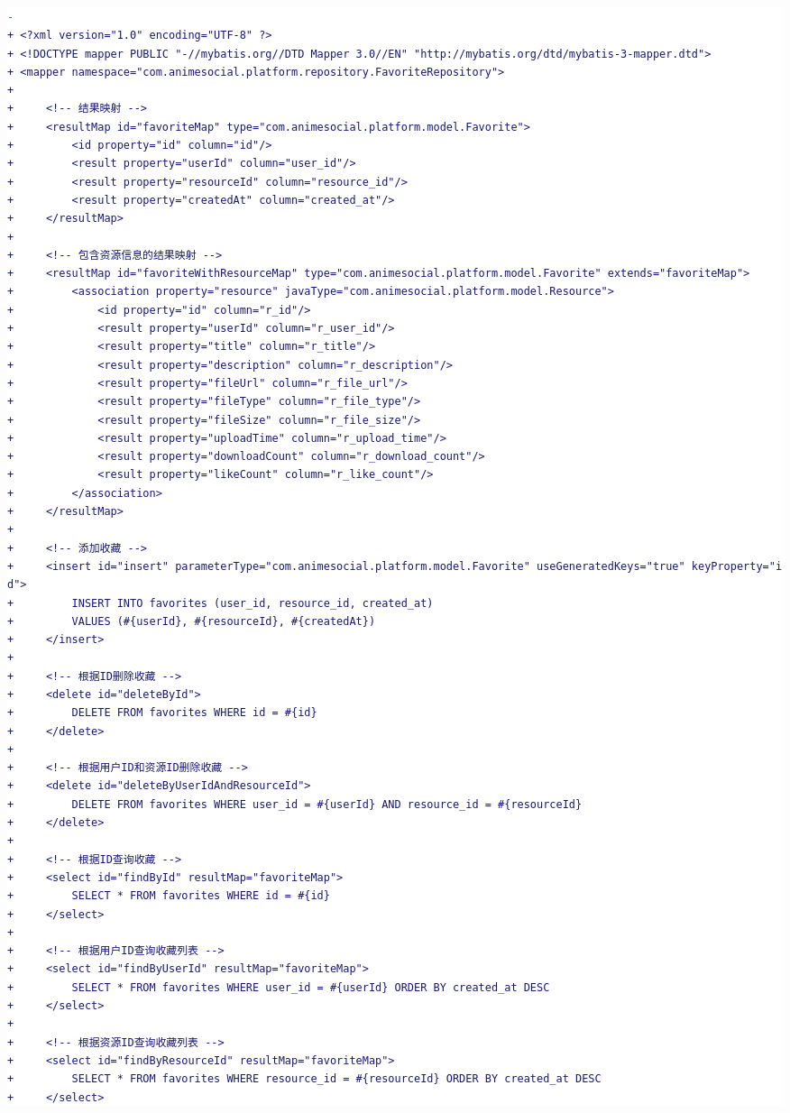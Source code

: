 
```diff
- 
+ <?xml version="1.0" encoding="UTF-8" ?>
+ <!DOCTYPE mapper PUBLIC "-//mybatis.org//DTD Mapper 3.0//EN" "http://mybatis.org/dtd/mybatis-3-mapper.dtd">
+ <mapper namespace="com.animesocial.platform.repository.FavoriteRepository">
+     
+     <!-- 结果映射 -->
+     <resultMap id="favoriteMap" type="com.animesocial.platform.model.Favorite">
+         <id property="id" column="id"/>
+         <result property="userId" column="user_id"/>
+         <result property="resourceId" column="resource_id"/>
+         <result property="createdAt" column="created_at"/>
+     </resultMap>
+     
+     <!-- 包含资源信息的结果映射 -->
+     <resultMap id="favoriteWithResourceMap" type="com.animesocial.platform.model.Favorite" extends="favoriteMap">
+         <association property="resource" javaType="com.animesocial.platform.model.Resource">
+             <id property="id" column="r_id"/>
+             <result property="userId" column="r_user_id"/>
+             <result property="title" column="r_title"/>
+             <result property="description" column="r_description"/>
+             <result property="fileUrl" column="r_file_url"/>
+             <result property="fileType" column="r_file_type"/>
+             <result property="fileSize" column="r_file_size"/>
+             <result property="uploadTime" column="r_upload_time"/>
+             <result property="downloadCount" column="r_download_count"/>
+             <result property="likeCount" column="r_like_count"/>
+         </association>
+     </resultMap>
+     
+     <!-- 添加收藏 -->
+     <insert id="insert" parameterType="com.animesocial.platform.model.Favorite" useGeneratedKeys="true" keyProperty="id">
+         INSERT INTO favorites (user_id, resource_id, created_at)
+         VALUES (#{userId}, #{resourceId}, #{createdAt})
+     </insert>
+     
+     <!-- 根据ID删除收藏 -->
+     <delete id="deleteById">
+         DELETE FROM favorites WHERE id = #{id}
+     </delete>
+     
+     <!-- 根据用户ID和资源ID删除收藏 -->
+     <delete id="deleteByUserIdAndResourceId">
+         DELETE FROM favorites WHERE user_id = #{userId} AND resource_id = #{resourceId}
+     </delete>
+     
+     <!-- 根据ID查询收藏 -->
+     <select id="findById" resultMap="favoriteMap">
+         SELECT * FROM favorites WHERE id = #{id}
+     </select>
+     
+     <!-- 根据用户ID查询收藏列表 -->
+     <select id="findByUserId" resultMap="favoriteMap">
+         SELECT * FROM favorites WHERE user_id = #{userId} ORDER BY created_at DESC
+     </select>
+     
+     <!-- 根据资源ID查询收藏列表 -->
+     <select id="findByResourceId" resultMap="favoriteMap">
+         SELECT * FROM favorites WHERE resource_id = #{resourceId} ORDER BY created_at DESC
+     </select>
```